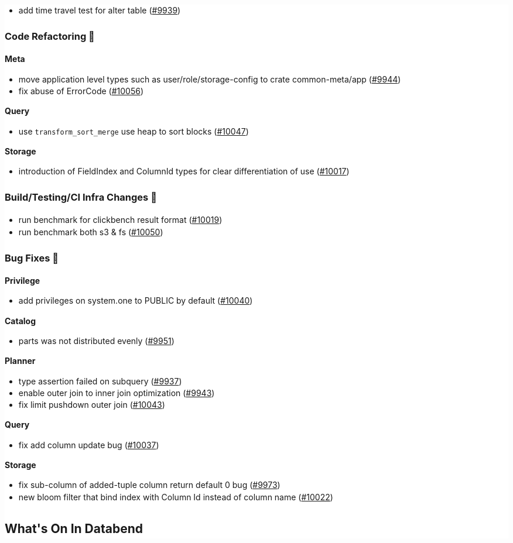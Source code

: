 - add time travel test for alter table ([#9939](https://github.com/datafuselabs/databend/pull/9939))

### Code Refactoring :tada:

**Meta**

- move application level types such as user/role/storage-config to crate common-meta/app ([#9944](https://github.com/datafuselabs/databend/pull/9944))
- fix abuse of ErrorCode ([#10056](https://github.com/datafuselabs/databend/pull/10056))

**Query**

- use `transform_sort_merge` use heap to sort blocks ([#10047](https://github.com/datafuselabs/databend/pull/10047))

**Storage**

- introduction of FieldIndex and ColumnId types for clear differentiation of use ([#10017](https://github.com/datafuselabs/databend/pull/10017))

### Build/Testing/CI Infra Changes :electric_plug:

- run benchmark for clickbench result format ([#10019](https://github.com/datafuselabs/databend/pull/10019))
- run benchmark both s3 & fs ([#10050](https://github.com/datafuselabs/databend/pull/10050))

### Bug Fixes :wrench:

**Privilege**

- add privileges on system.one to PUBLIC by default ([#10040](https://github.com/datafuselabs/databend/pull/10040))

**Catalog**

- parts was not distributed evenly ([#9951](https://github.com/datafuselabs/databend/pull/9951))

**Planner**

- type assertion failed on subquery ([#9937](https://github.com/datafuselabs/databend/pull/9937))
- enable outer join to inner join optimization ([#9943](https://github.com/datafuselabs/databend/pull/9943))
- fix limit pushdown outer join ([#10043](https://github.com/datafuselabs/databend/pull/10043))

**Query**

- fix add column update bug ([#10037](https://github.com/datafuselabs/databend/pull/10037))

**Storage**

- fix sub-column of added-tuple column return default 0 bug ([#9973](https://github.com/datafuselabs/databend/pull/9973))
- new bloom filter that bind index with Column Id instead of column name ([#10022](https://github.com/datafuselabs/databend/pull/10022))

## What's On In Databend
